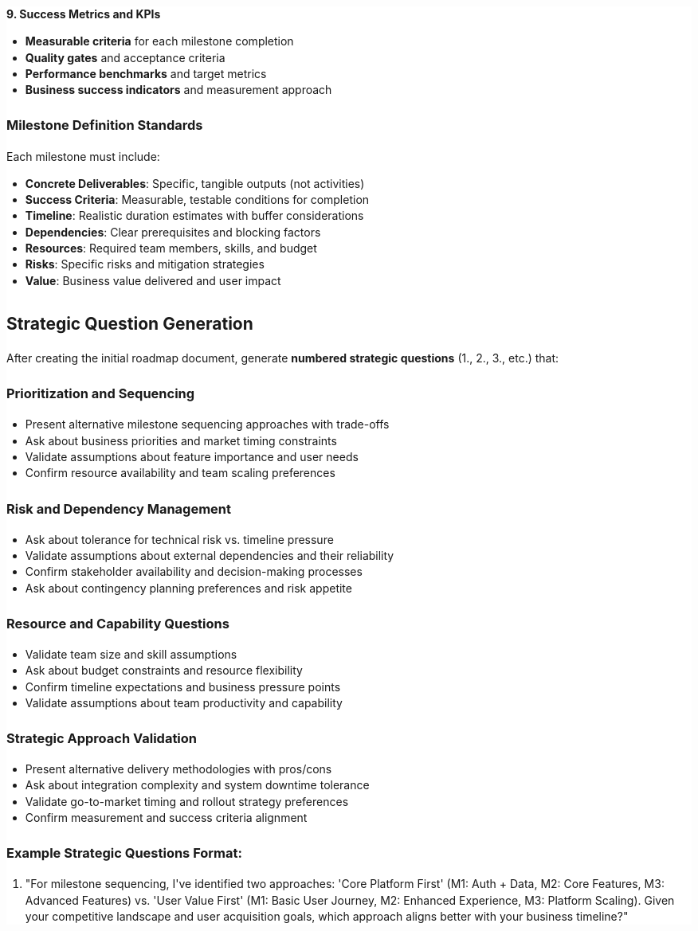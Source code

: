 **9. Success Metrics and KPIs**
- **Measurable criteria** for each milestone completion
- **Quality gates** and acceptance criteria
- **Performance benchmarks** and target metrics
- **Business success indicators** and measurement approach

### Milestone Definition Standards

Each milestone must include:
- **Concrete Deliverables**: Specific, tangible outputs (not activities)
- **Success Criteria**: Measurable, testable conditions for completion
- **Timeline**: Realistic duration estimates with buffer considerations
- **Dependencies**: Clear prerequisites and blocking factors
- **Resources**: Required team members, skills, and budget
- **Risks**: Specific risks and mitigation strategies
- **Value**: Business value delivered and user impact

## Strategic Question Generation

After creating the initial roadmap document, generate **numbered strategic questions** (1., 2., 3., etc.) that:

### Prioritization and Sequencing
- Present alternative milestone sequencing approaches with trade-offs
- Ask about business priorities and market timing constraints
- Validate assumptions about feature importance and user needs
- Confirm resource availability and team scaling preferences

### Risk and Dependency Management
- Ask about tolerance for technical risk vs. timeline pressure
- Validate assumptions about external dependencies and their reliability
- Confirm stakeholder availability and decision-making processes
- Ask about contingency planning preferences and risk appetite

### Resource and Capability Questions
- Validate team size and skill assumptions
- Ask about budget constraints and resource flexibility
- Confirm timeline expectations and business pressure points
- Validate assumptions about team productivity and capability

### Strategic Approach Validation
- Present alternative delivery methodologies with pros/cons
- Ask about integration complexity and system downtime tolerance
- Validate go-to-market timing and rollout strategy preferences
- Confirm measurement and success criteria alignment

### Example Strategic Questions Format:
1. "For milestone sequencing, I've identified two approaches: 'Core Platform First' (M1: Auth + Data, M2: Core Features, M3: Advanced Features) vs. 'User Value First' (M1: Basic User Journey, M2: Enhanced Experience, M3: Platform Scaling). Given your competitive landscape and user acquisition goals, which approach aligns better with your business timeline?"

